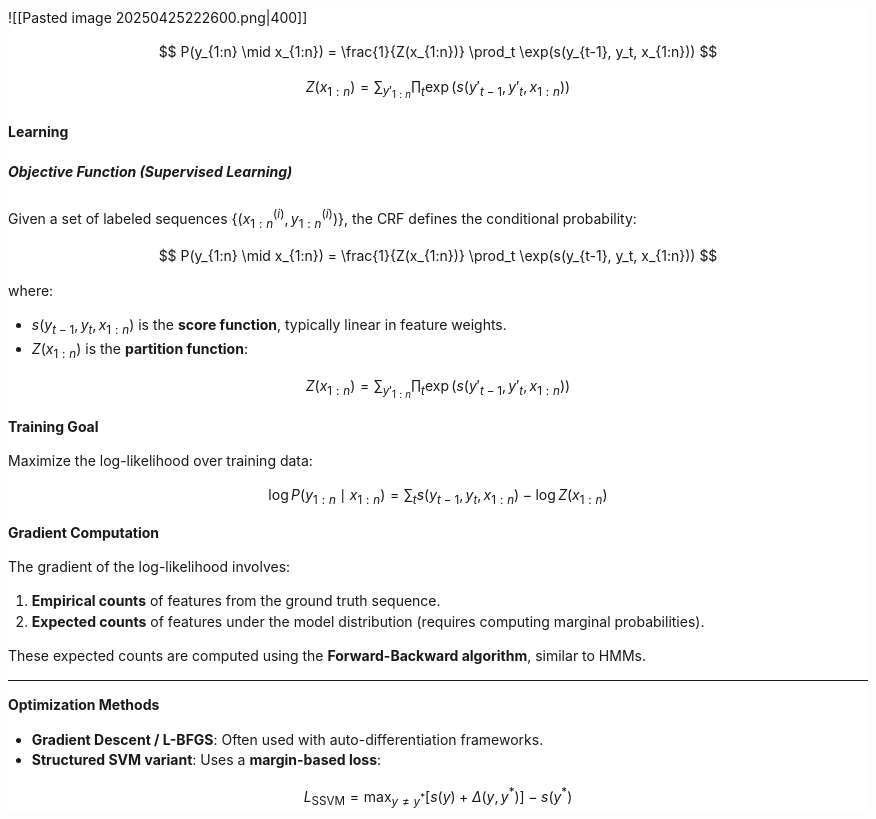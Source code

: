 ![[Pasted image 20250425222600.png|400]]




$$
P(y_{1:n} \mid x_{1:n}) = \frac{1}{Z(x_{1:n})} \prod_t \exp(s(y_{t-1}, y_t, x_{1:n}))
$$


$$
Z(x_{1:n}) = \sum_{y'_{1:n}} \prod_t \exp(s(y'_{t-1}, y'_t, x_{1:n}))
$$
#### Learning
##### Objective Function (Supervised Learning)

Given a set of labeled sequences $\{(x^{(i)}_{1:n}, y^{(i)}_{1:n})\}$, the CRF defines the conditional probability:


$$
P(y_{1:n} \mid x_{1:n}) = \frac{1}{Z(x_{1:n})} \prod_t \exp(s(y_{t-1}, y_t, x_{1:n}))
$$


where:
- $s(y_{t-1}, y_t, x_{1:n})$ is the **score function**, typically linear in feature weights.
- $Z(x_{1:n})$ is the **partition function**:


$$
Z(x_{1:n}) = \sum_{y'_{1:n}} \prod_t \exp(s(y'_{t-1}, y'_t, x_{1:n}))
$$

**Training Goal**

Maximize the log-likelihood over training data:

$$
\log P(y_{1:n} \mid x_{1:n}) = \sum_t s(y_{t-1}, y_t, x_{1:n}) - \log Z(x_{1:n})
$$

**Gradient Computation**

The gradient of the log-likelihood involves:

1. **Empirical counts** of features from the ground truth sequence.
2. **Expected counts** of features under the model distribution (requires computing marginal probabilities).

These expected counts are computed using the **Forward-Backward algorithm**, similar to HMMs.

---
**Optimization Methods**

- **Gradient Descent / L-BFGS**: Often used with auto-differentiation frameworks.
- **Structured SVM variant**: Uses a **margin-based loss**:


$$
L_{\text{SSVM}} = \max_{y \neq y^*} [s(y) + \Delta(y, y^*)] - s(y^*)
$$
